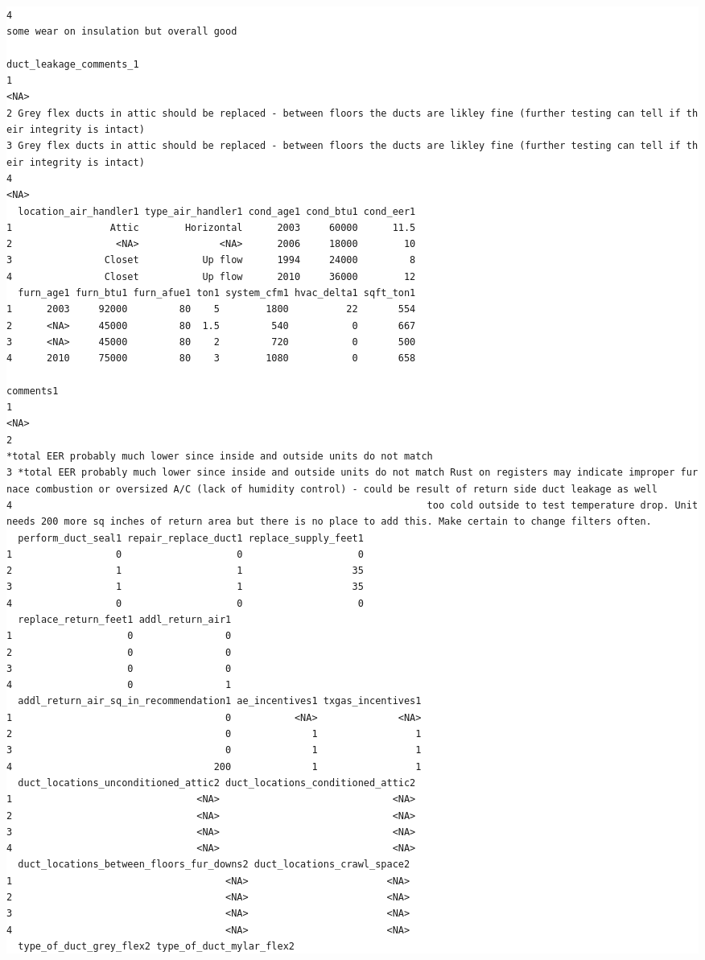 ```
4                                                                                                                                     some wear on insulation but overall good
                                                                                                                         duct_leakage_comments_1
1                                                                                                                                           <NA>
2 Grey flex ducts in attic should be replaced - between floors the ducts are likley fine (further testing can tell if their integrity is intact)
3 Grey flex ducts in attic should be replaced - between floors the ducts are likley fine (further testing can tell if their integrity is intact)
4                                                                                                                                           <NA>
  location_air_handler1 type_air_handler1 cond_age1 cond_btu1 cond_eer1
1                 Attic        Horizontal      2003     60000      11.5
2                  <NA>              <NA>      2006     18000        10
3                Closet           Up flow      1994     24000         8
4                Closet           Up flow      2010     36000        12
  furn_age1 furn_btu1 furn_afue1 ton1 system_cfm1 hvac_delta1 sqft_ton1
1      2003     92000         80    5        1800          22       554
2      <NA>     45000         80  1.5         540           0       667
3      <NA>     45000         80    2         720           0       500
4      2010     75000         80    3        1080           0       658
                                                                                                                                                                                                                                comments1
1                                                                                                                                                                                                                                    <NA>
2                                                                                                                                                              *total EER probably much lower since inside and outside units do not match
3 *total EER probably much lower since inside and outside units do not match Rust on registers may indicate improper furnace combustion or oversized A/C (lack of humidity control) - could be result of return side duct leakage as well
4                                                                        too cold outside to test temperature drop. Unit needs 200 more sq inches of return area but there is no place to add this. Make certain to change filters often.
  perform_duct_seal1 repair_replace_duct1 replace_supply_feet1
1                  0                    0                    0
2                  1                    1                   35
3                  1                    1                   35
4                  0                    0                    0
  replace_return_feet1 addl_return_air1
1                    0                0
2                    0                0
3                    0                0
4                    0                1
  addl_return_air_sq_in_recommendation1 ae_incentives1 txgas_incentives1
1                                     0           <NA>              <NA>
2                                     0              1                 1
3                                     0              1                 1
4                                   200              1                 1
  duct_locations_unconditioned_attic2 duct_locations_conditioned_attic2
1                                <NA>                              <NA>
2                                <NA>                              <NA>
3                                <NA>                              <NA>
4                                <NA>                              <NA>
  duct_locations_between_floors_fur_downs2 duct_locations_crawl_space2
1                                     <NA>                        <NA>
2                                     <NA>                        <NA>
3                                     <NA>                        <NA>
4                                     <NA>                        <NA>
  type_of_duct_grey_flex2 type_of_duct_mylar_flex2
```